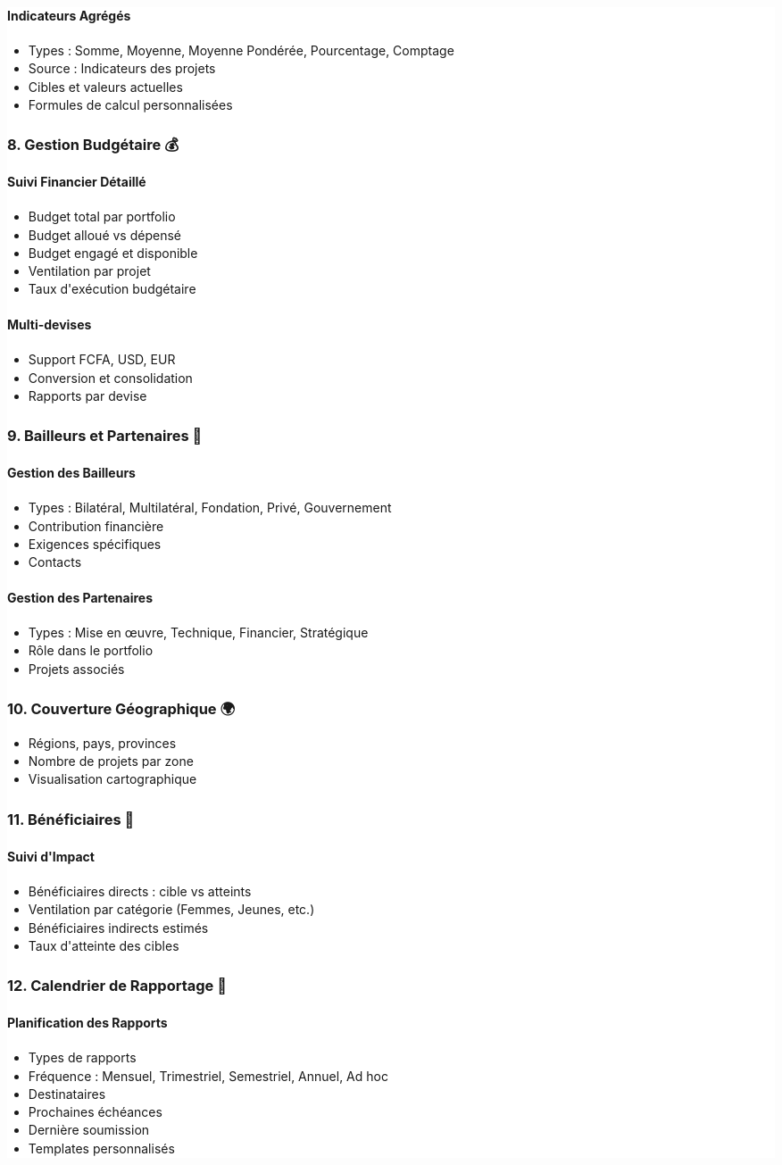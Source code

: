 #### Indicateurs Agrégés
- Types : Somme, Moyenne, Moyenne Pondérée, Pourcentage, Comptage
- Source : Indicateurs des projets
- Cibles et valeurs actuelles
- Formules de calcul personnalisées

### 8. **Gestion Budgétaire 💰**

#### Suivi Financier Détaillé
- Budget total par portfolio
- Budget alloué vs dépensé
- Budget engagé et disponible
- Ventilation par projet
- Taux d'exécution budgétaire

#### Multi-devises
- Support FCFA, USD, EUR
- Conversion et consolidation
- Rapports par devise

### 9. **Bailleurs et Partenaires 🤝**

#### Gestion des Bailleurs
- Types : Bilatéral, Multilatéral, Fondation, Privé, Gouvernement
- Contribution financière
- Exigences spécifiques
- Contacts

#### Gestion des Partenaires
- Types : Mise en œuvre, Technique, Financier, Stratégique
- Rôle dans le portfolio
- Projets associés

### 10. **Couverture Géographique 🌍**
- Régions, pays, provinces
- Nombre de projets par zone
- Visualisation cartographique

### 11. **Bénéficiaires 🎯**

#### Suivi d'Impact
- Bénéficiaires directs : cible vs atteints
- Ventilation par catégorie (Femmes, Jeunes, etc.)
- Bénéficiaires indirects estimés
- Taux d'atteinte des cibles

### 12. **Calendrier de Rapportage 📅**

#### Planification des Rapports
- Types de rapports
- Fréquence : Mensuel, Trimestriel, Semestriel, Annuel, Ad hoc
- Destinataires
- Prochaines échéances
- Dernière soumission
- Templates personnalisés
